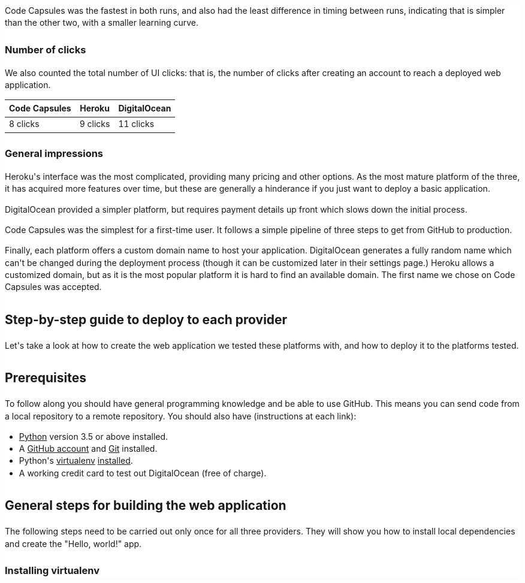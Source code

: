 Code Capsules was the fastest in both runs, and also had the least difference in timing between runs, indicating that is simpler than the other two, with a smaller learning curve.

### Number of clicks 

We also counted the total number of UI clicks: that is, the number of clicks after creating an account to reach a deployed web application.

| Code Capsules| Heroku   |DigitalOcean|
| -------------|----------|------------|
| 8 clicks     | 9 clicks | 11 clicks  |

### General impressions

Heroku's interface was the most complicated, providing many pricing and other options. As the most mature platform of the three, it has acquired more features over time, but these are generally a hinderance if you just want to deploy a basic application.

DigitalOcean provided a simpler platform, but requires payment details up front which slows down the initial process. 

Code Capsules was the simplest for a first-time user. It follows a simple pipeline of three steps to get from GitHub to production.

Finally, each platform offers a custom domain name to host your application. DigitalOcean generates a fully random name which can't be changed during the deployment process (though it can be customized later in their settings page.) Heroku allows a customized domain, but as it is the most popular platform it is hard to find an available domain. The first name we chose on Code Capsules was accepted.

## Step-by-step guide to deploy to each provider

Let's take a look at how to create the web application we tested these platforms with, and how to deploy it to the platforms tested. 

## Prerequisites

To follow along you should have general programming knowledge and be able to use GitHub. This means you can send code from a local repository to a remote repository. You should also have (instructions at each link):

  - [Python](https://www.python.org/downloads/) version 3.5 or above installed.
  - A [GitHub account](https://github.com/) and [Git](https://git-scm.com/book/en/v2/Getting-Started-Installing-Git) installed.
  - Python's [virtualenv](https://pypi.org/project/virtualenv/) [installed](#installing-virtualenv).
  - A working credit card to test out DigitalOcean (free of charge).

## General steps for building the web application

The following steps need to be carried out only once for all three providers. They will show you how to install local dependencies and create the "Hello, world!" app.

### Installing virtualenv
